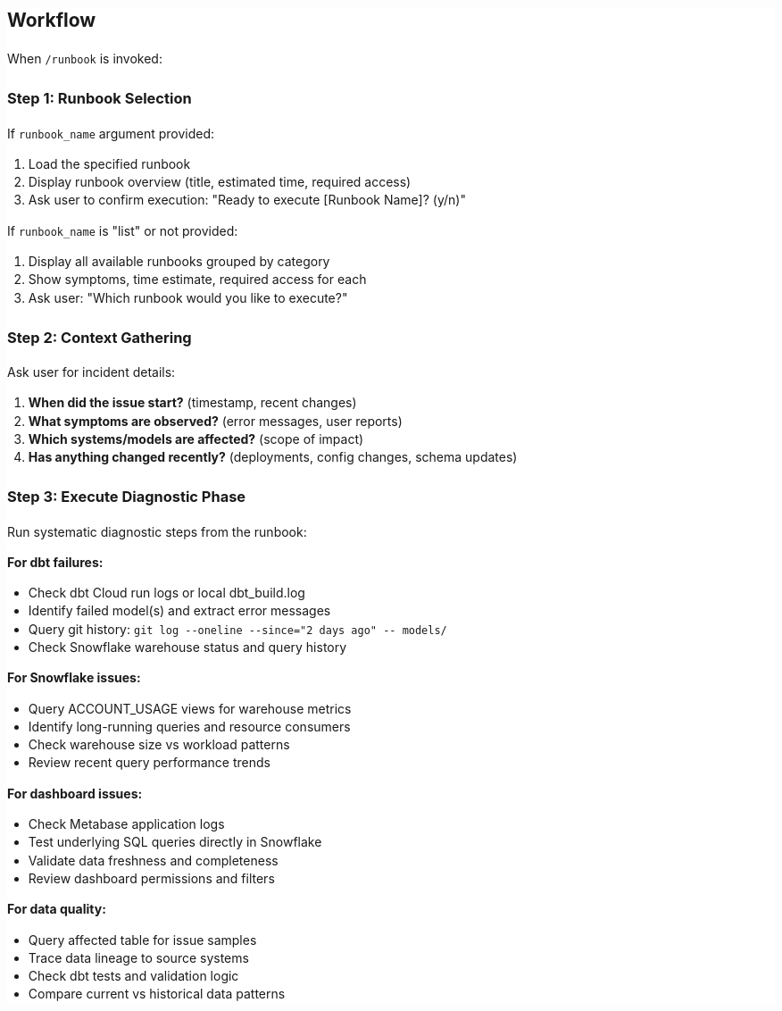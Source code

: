 ## Workflow

When `/runbook` is invoked:

### Step 1: Runbook Selection

If `runbook_name` argument provided:

1. Load the specified runbook
2. Display runbook overview (title, estimated time, required access)
3. Ask user to confirm execution: "Ready to execute [Runbook Name]? (y/n)"

If `runbook_name` is "list" or not provided:

1. Display all available runbooks grouped by category
2. Show symptoms, time estimate, required access for each
3. Ask user: "Which runbook would you like to execute?"

### Step 2: Context Gathering

Ask user for incident details:

1. **When did the issue start?** (timestamp, recent changes)
2. **What symptoms are observed?** (error messages, user reports)
3. **Which systems/models are affected?** (scope of impact)
4. **Has anything changed recently?** (deployments, config changes, schema updates)

### Step 3: Execute Diagnostic Phase

Run systematic diagnostic steps from the runbook:

**For dbt failures:**

- Check dbt Cloud run logs or local dbt_build.log
- Identify failed model(s) and extract error messages
- Query git history: `git log --oneline --since="2 days ago" -- models/`
- Check Snowflake warehouse status and query history

**For Snowflake issues:**

- Query ACCOUNT_USAGE views for warehouse metrics
- Identify long-running queries and resource consumers
- Check warehouse size vs workload patterns
- Review recent query performance trends

**For dashboard issues:**

- Check Metabase application logs
- Test underlying SQL queries directly in Snowflake
- Validate data freshness and completeness
- Review dashboard permissions and filters

**For data quality:**

- Query affected table for issue samples
- Trace data lineage to source systems
- Check dbt tests and validation logic
- Compare current vs historical data patterns
